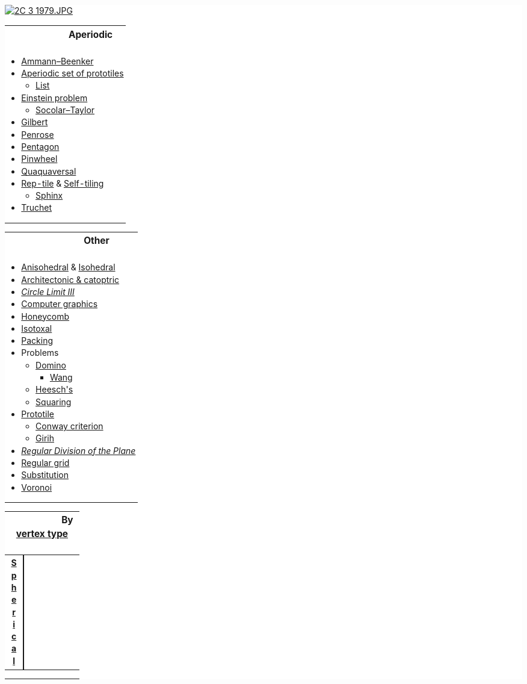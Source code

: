 <a href="/wiki/File:2C_3_1979.JPG" class="image"><img alt="2C 3 1979.JPG" src="//upload.wikimedia.org/wikipedia/commons/thumb/4/4c/2C_3_1979.JPG/90px-2C_3_1979.JPG" width="90" height="97" srcset="//upload.wikimedia.org/wikipedia/commons/thumb/4/4c/2C_3_1979.JPG/135px-2C_3_1979.JPG 1.5x, //upload.wikimedia.org/wikipedia/commons/thumb/4/4c/2C_3_1979.JPG/180px-2C_3_1979.JPG 2x" data-file-width="1562" data-file-height="1688" /></a></div></td></tr><tr style="height:2px"><td colspan="2"></td></tr><tr><td colspan="2" class="navbox-list navbox-even hlist" style="width:100%;padding:0px"><div style="padding:0em 0.25em"></div><table class="nowraplinks collapsible uncollapsed navbox-subgroup" style="border-spacing:0"><tr><th scope="col" class="navbox-title" colspan="2" style=";"><span style="float:left;width:6em">&#160;</span><div style="font-size:110%"><strong class="selflink">Aperiodic</strong></div></th></tr><tr style="height:2px"><td colspan="2"></td></tr><tr><td colspan="2" class="navbox-list navbox-odd" style="width:100%;padding:0px"><div style="padding:0em 0.25em">
<ul><li> <a href="/wiki/Ammann%E2%80%93Beenker_tiling" title="Ammann–Beenker tiling">Ammann–Beenker</a></li>
<li> <a href="/wiki/Aperiodic_set_of_prototiles" title="Aperiodic set of prototiles">Aperiodic set of prototiles</a>
<ul><li> <a href="/wiki/List_of_aperiodic_sets_of_tiles" title="List of aperiodic sets of tiles">List</a></li></ul></li>
<li> <a href="/wiki/Einstein_problem" title="Einstein problem">Einstein problem</a>
<ul><li> <a href="/wiki/Socolar%E2%80%93Taylor_tile" title="Socolar–Taylor tile">Socolar–Taylor</a></li></ul></li>
<li> <a href="/wiki/Gilbert_tessellation" title="Gilbert tessellation">Gilbert</a></li>
<li> <a href="/wiki/Penrose_tiling" title="Penrose tiling">Penrose</a></li>
<li> <a href="/wiki/Pentagon_tiling" title="Pentagon tiling">Pentagon</a></li>
<li> <a href="/wiki/Pinwheel_tiling" title="Pinwheel tiling">Pinwheel</a></li>
<li> <a href="/wiki/Quaquaversal_tiling" title="Quaquaversal tiling">Quaquaversal</a></li>
<li> <a href="/wiki/Rep-tile" title="Rep-tile">Rep-tile</a> &amp; <a href="/wiki/Self-tiling_tile_set" title="Self-tiling tile set">Self-tiling</a>
<ul><li> <a href="/wiki/Sphinx_tiling" title="Sphinx tiling">Sphinx</a></li></ul></li>
<li> <a href="/wiki/Truchet_tiles" title="Truchet tiles">Truchet</a></li></ul>
</div></td></tr></table><div></div></td></tr><tr style="height:2px"><td colspan="2"></td></tr><tr><td colspan="2" class="navbox-list navbox-odd hlist" style="width:100%;padding:0px"><div style="padding:0em 0.25em"></div><table class="nowraplinks collapsible uncollapsed navbox-subgroup" style="border-spacing:0"><tr><th scope="col" class="navbox-title" colspan="2" style=";"><span style="float:left;width:6em">&#160;</span><div style="font-size:110%">Other</div></th></tr><tr style="height:2px"><td colspan="2"></td></tr><tr><td colspan="2" class="navbox-list navbox-odd" style="width:100%;padding:0px"><div style="padding:0em 0.25em">
<ul><li> <a href="/wiki/Anisohedral_tiling" title="Anisohedral tiling">Anisohedral</a> &amp; <a href="/wiki/Isohedral_figure" title="Isohedral figure">Isohedral</a></li>
<li> <a href="/wiki/Architectonic_and_catoptric_tessellation" title="Architectonic and catoptric tessellation">Architectonic &amp; catoptric</a></li>
<li> <i><a href="/wiki/Circle_Limit_III" title="Circle Limit III">Circle Limit III</a></i></li>
<li> <a href="/wiki/Tessellation_(computer_graphics)" title="Tessellation (computer graphics)">Computer graphics</a></li>
<li> <a href="/wiki/Honeycomb_(geometry)" title="Honeycomb (geometry)">Honeycomb</a></li>
<li> <a href="/wiki/List_of_isotoxal_polyhedra_and_tilings" title="List of isotoxal polyhedra and tilings">Isotoxal</a></li>
<li> <a href="/wiki/Packing_problems" title="Packing problems">Packing</a></li>
<li> Problems
<ul><li> <a href="/wiki/Domino_problem" title="Domino problem" class="mw-redirect">Domino</a>
<ul><li> <a href="/wiki/Wang_tile" title="Wang tile">Wang</a></li></ul></li>
<li> <a href="/wiki/Heesch%27s_problem" title="Heesch&#39;s problem">Heesch's</a></li>
<li> <a href="/wiki/Squaring_the_square" title="Squaring the square">Squaring</a></li></ul></li>
<li> <a href="/wiki/Prototile" title="Prototile">Prototile</a>
<ul><li> <a href="/wiki/Conway_criterion" title="Conway criterion">Conway criterion</a></li>
<li> <a href="/wiki/Girih_tiles" title="Girih tiles">Girih</a></li></ul></li>
<li> <i><a href="/wiki/Regular_Division_of_the_Plane" title="Regular Division of the Plane">Regular Division of the Plane</a></i></li>
<li> <a href="/wiki/Regular_grid" title="Regular grid">Regular grid</a></li>
<li> <a href="/wiki/Substitution_tiling" title="Substitution tiling">Substitution</a></li>
<li> <a href="/wiki/Voronoi_diagram" title="Voronoi diagram">Voronoi</a></li></ul>
</div></td></tr></table><div></div></td></tr><tr style="height:2px"><td colspan="2"></td></tr><tr><td colspan="2" class="navbox-list navbox-even hlist" style="width:100%;padding:0px"><div style="padding:0em 0.25em"></div><table class="nowraplinks collapsible collapsed navbox-subgroup" style="border-spacing:0"><tr><th scope="col" class="navbox-title" colspan="2" style=";"><span style="float:left;width:6em">&#160;</span><div style="font-size:110%">By <a href="/wiki/Vertex_configuration" title="Vertex configuration">vertex type</a></div></th></tr><tr style="height:2px"><td colspan="2"></td></tr><tr><td colspan="2" class="navbox-list navbox-odd" style="width:100%;padding:0px"><div style="padding:0em 0.25em"></div><table class="nowraplinks navbox-subgroup" style="border-spacing:0"><tr><th scope="row" class="navbox-group" style="padding-left:0;padding-right:0;"><div style="padding:0em 0.75em;"><a href="/wiki/Spherical_polyhedron" title="Spherical polyhedron">Spherical</a></div></th><td class="navbox-list navbox-odd" style="text-align:left;border-left-width:2px;border-left-style:solid;width:100%;padding:0px"><div style="padding:0em 0.25em">